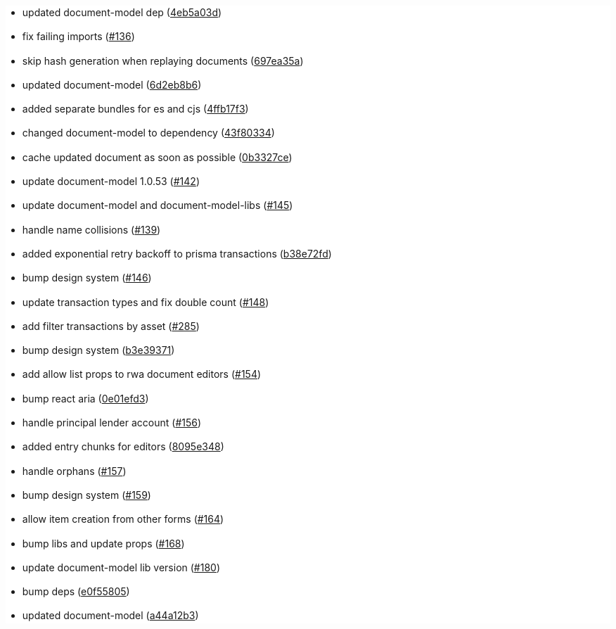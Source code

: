 - updated document-model dep ([4eb5a03d](https://github.com/powerhouse-inc/powerhouse/commit/4eb5a03d))

- fix failing imports ([#136](https://github.com/powerhouse-inc/powerhouse/pull/136))

- skip hash generation when replaying documents ([697ea35a](https://github.com/powerhouse-inc/powerhouse/commit/697ea35a))

- updated document-model ([6d2eb8b6](https://github.com/powerhouse-inc/powerhouse/commit/6d2eb8b6))

- added separate bundles for es and cjs ([4ffb17f3](https://github.com/powerhouse-inc/powerhouse/commit/4ffb17f3))

- changed document-model to dependency ([43f80334](https://github.com/powerhouse-inc/powerhouse/commit/43f80334))

- cache updated document as soon as possible ([0b3327ce](https://github.com/powerhouse-inc/powerhouse/commit/0b3327ce))

- update document-model 1.0.53 ([#142](https://github.com/powerhouse-inc/powerhouse/pull/142))

- update document-model and document-model-libs ([#145](https://github.com/powerhouse-inc/powerhouse/pull/145))

- handle name collisions ([#139](https://github.com/powerhouse-inc/powerhouse/pull/139))

- added exponential retry backoff to prisma transactions ([b38e72fd](https://github.com/powerhouse-inc/powerhouse/commit/b38e72fd))

- bump design system ([#146](https://github.com/powerhouse-inc/powerhouse/pull/146))

- update transaction types and fix double count ([#148](https://github.com/powerhouse-inc/powerhouse/pull/148))

- add filter transactions by asset ([#285](https://github.com/powerhouse-inc/powerhouse/pull/285))

- bump design system ([b3e39371](https://github.com/powerhouse-inc/powerhouse/commit/b3e39371))

- add allow list props to rwa document editors ([#154](https://github.com/powerhouse-inc/powerhouse/pull/154))

- bump react aria ([0e01efd3](https://github.com/powerhouse-inc/powerhouse/commit/0e01efd3))

- handle principal lender account ([#156](https://github.com/powerhouse-inc/powerhouse/pull/156))

- added entry chunks for editors ([8095e348](https://github.com/powerhouse-inc/powerhouse/commit/8095e348))

- handle orphans ([#157](https://github.com/powerhouse-inc/powerhouse/pull/157))

- bump design system ([#159](https://github.com/powerhouse-inc/powerhouse/pull/159))

- allow item creation from other forms ([#164](https://github.com/powerhouse-inc/powerhouse/pull/164))

- bump libs and update props ([#168](https://github.com/powerhouse-inc/powerhouse/pull/168))

- update document-model lib version ([#180](https://github.com/powerhouse-inc/powerhouse/pull/180))

- bump deps ([e0f55805](https://github.com/powerhouse-inc/powerhouse/commit/e0f55805))

- updated document-model ([a44a12b3](https://github.com/powerhouse-inc/powerhouse/commit/a44a12b3))
